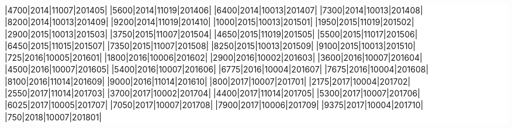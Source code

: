 |4700|2014|11007|201405|
|5600|2014|11019|201406|
|6400|2014|10013|201407|
|7300|2014|10013|201408|
|8200|2014|10013|201409|
|9200|2014|11019|201410|
|1000|2015|10013|201501|
|1950|2015|11019|201502|
|2900|2015|10013|201503|
|3750|2015|11007|201504|
|4650|2015|11019|201505|
|5500|2015|11017|201506|
|6450|2015|11015|201507|
|7350|2015|11007|201508|
|8250|2015|10013|201509|
|9100|2015|10013|201510|
|725|2016|10005|201601|
|1800|2016|10006|201602|
|2900|2016|10002|201603|
|3600|2016|10007|201604|
|4500|2016|10007|201605|
|5400|2016|10007|201606|
|6775|2016|10004|201607|
|7675|2016|10004|201608|
|8100|2016|11014|201609|
|9000|2016|11014|201610|
|800|2017|10007|201701|
|2175|2017|10004|201702|
|2550|2017|11014|201703|
|3700|2017|10002|201704|
|4400|2017|11014|201705|
|5300|2017|10007|201706|
|6025|2017|10005|201707|
|7050|2017|10007|201708|
|7900|2017|10006|201709|
|9375|2017|10004|201710|
|750|2018|10007|201801|